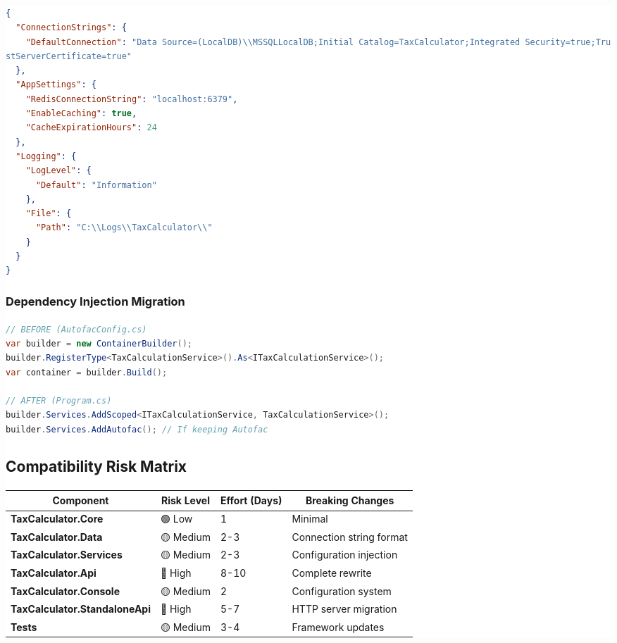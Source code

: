 ```json
{
  "ConnectionStrings": {
    "DefaultConnection": "Data Source=(LocalDB)\\MSSQLLocalDB;Initial Catalog=TaxCalculator;Integrated Security=true;TrustServerCertificate=true"
  },
  "AppSettings": {
    "RedisConnectionString": "localhost:6379",
    "EnableCaching": true,
    "CacheExpirationHours": 24
  },
  "Logging": {
    "LogLevel": {
      "Default": "Information"
    },
    "File": {
      "Path": "C:\\Logs\\TaxCalculator\\"
    }
  }
}
```

### Dependency Injection Migration

```csharp
// BEFORE (AutofacConfig.cs)
var builder = new ContainerBuilder();
builder.RegisterType<TaxCalculationService>().As<ITaxCalculationService>();
var container = builder.Build();

// AFTER (Program.cs)
builder.Services.AddScoped<ITaxCalculationService, TaxCalculationService>();
builder.Services.AddAutofac(); // If keeping Autofac
```

## Compatibility Risk Matrix

| Component | Risk Level | Effort (Days) | Breaking Changes |
|-----------|------------|---------------|-----------------|
| **TaxCalculator.Core** | 🟢 Low | 1 | Minimal |
| **TaxCalculator.Data** | 🟡 Medium | 2-3 | Connection string format |
| **TaxCalculator.Services** | 🟡 Medium | 2-3 | Configuration injection |
| **TaxCalculator.Api** | 🔴 High | 8-10 | Complete rewrite |
| **TaxCalculator.Console** | 🟡 Medium | 2 | Configuration system |
| **TaxCalculator.StandaloneApi** | 🔴 High | 5-7 | HTTP server migration |
| **Tests** | 🟡 Medium | 3-4 | Framework updates |
